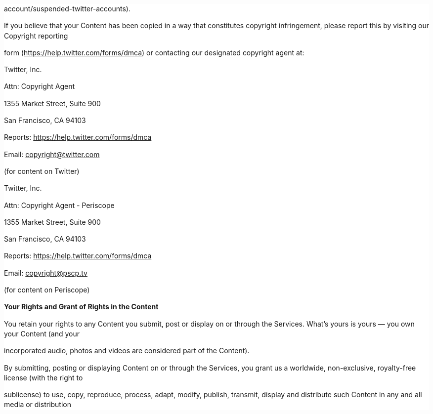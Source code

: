 
account/suspended-twitter-accounts).


If you believe that your Content has been copied in a way that constitutes copyright infringement, please report this by visiting our Copyright reporting


form (https://help.twitter.com/forms/dmca) or contacting our designated copyright agent at:


Twitter, Inc.


Attn: Copyright Agent


1355 Market Street, Suite 900


San Francisco, CA 94103


Reports: https://help.twitter.com/forms/dmca


Email: copyright@twitter.com


(for content on Twitter)


Twitter, Inc.


Attn: Copyright Agent - Periscope


1355 Market Street, Suite 900


San Francisco, CA 94103


Reports: https://help.twitter.com/forms/dmca


Email: copyright@pscp.tv


(for content on Periscope)


**Your Rights and Grant of Rights in the Content**


You retain your rights to any Content you submit, post or display on or through the Services. What’s yours is yours — you own your Content (and your


incorporated audio, photos and videos are considered part of the Content).



By submitting, posting or displaying Content on or through the Services, you grant us a worldwide, non-exclusive, royalty-free license (with the right to


sublicense) to use, copy, reproduce, process, adapt, modify, publish, transmit, display and distribute such Content in any and all media or distribution
